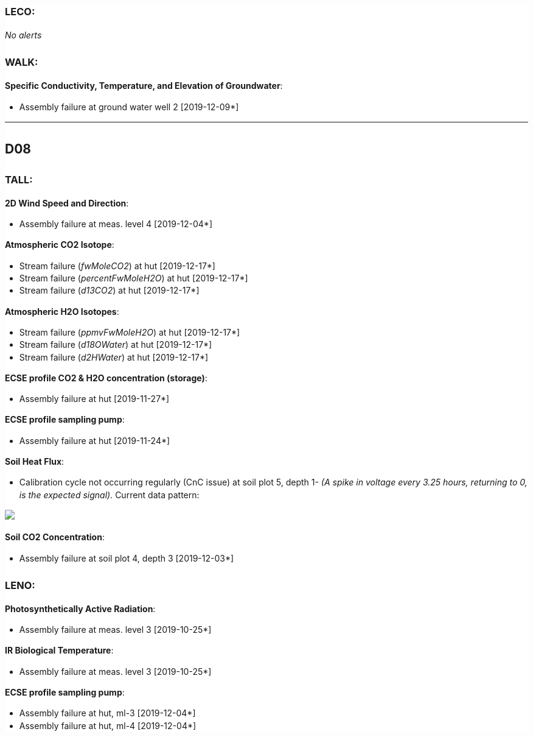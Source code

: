 ### LECO:

_No alerts_

### WALK:

**Specific Conductivity, Temperature, and Elevation of Groundwater**:
 - Assembly failure at ground water well 2 [2019-12-09*]

***
## D08

### TALL:

**2D Wind Speed and Direction**:
 - Assembly failure at meas. level 4 [2019-12-04*]

**Atmospheric CO2 Isotope**:
 - Stream failure (_fwMoleCO2_) at hut [2019-12-17*]
 - Stream failure (_percentFwMoleH2O_) at hut [2019-12-17*]
 - Stream failure (_d13CO2_) at hut [2019-12-17*]

**Atmospheric H2O Isotopes**:
 - Stream failure (_ppmvFwMoleH2O_) at hut [2019-12-17*]
 - Stream failure (_d18OWater_) at hut [2019-12-17*]
 - Stream failure (_d2HWater_) at hut [2019-12-17*]

**ECSE profile CO2 & H2O concentration (storage)**:
 - Assembly failure at hut [2019-11-27*]

**ECSE profile sampling pump**:
 - Assembly failure at hut [2019-11-24*]

**Soil Heat Flux**:
 - Calibration cycle not occurring regularly (CnC issue) at soil plot 5, depth 1- _(A spike in voltage every 3.25 hours, returning to 0, is the expected signal)._ Current data pattern:

<img src="/scratch/SOM/rollingAnalysis/RptDp00/smartAlerts/imgs/NEON.D08.TALL.DP0.00040.001.01800.005.501.000-2019-12-19.png">

**Soil CO2 Concentration**:
 - Assembly failure at soil plot 4, depth 3 [2019-12-03*]

### LENO:

**Photosynthetically Active Radiation**:
 - Assembly failure at meas. level 3 [2019-10-25*]

**IR Biological Temperature**:
 - Assembly failure at meas. level 3 [2019-10-25*]

**ECSE profile sampling pump**:
 - Assembly failure at hut, ml-3 [2019-12-04*]
 - Assembly failure at hut, ml-4 [2019-12-04*]
